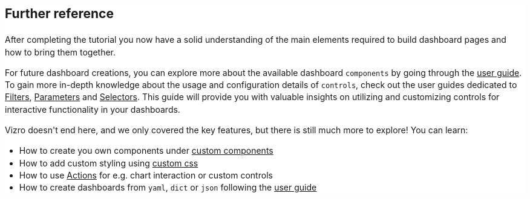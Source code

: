 ## Further reference

After completing the tutorial you now have a solid understanding of the main elements required to build dashboard pages
and how to bring them together.

For future dashboard creations, you can explore more about the available dashboard `components` by going through the
[user guide](../user_guides/components.md). To gain more in-depth knowledge about the usage and configuration
details of `controls`, check out the user guides dedicated to [Filters](../user_guides/filters.md), [Parameters](../user_guides/parameters.md)
and [Selectors](../user_guides/selectors.md). This guide will provide you with valuable insights on utilizing and
customizing controls for interactive functionality in your
dashboards.

Vizro doesn't end here, and we only covered the key features, but there is still much more to explore! You can learn:

- How to create you own components under [custom components](../user_guides/custom_components.md)
- How to add custom styling using [custom css](../user_guides/assets.md)
- How to use [Actions](../user_guides/actions.md) for e.g. chart interaction or custom controls
- How to create dashboards from `yaml`, `dict` or `json` following the [user guide](../user_guides/dashboard.md)
